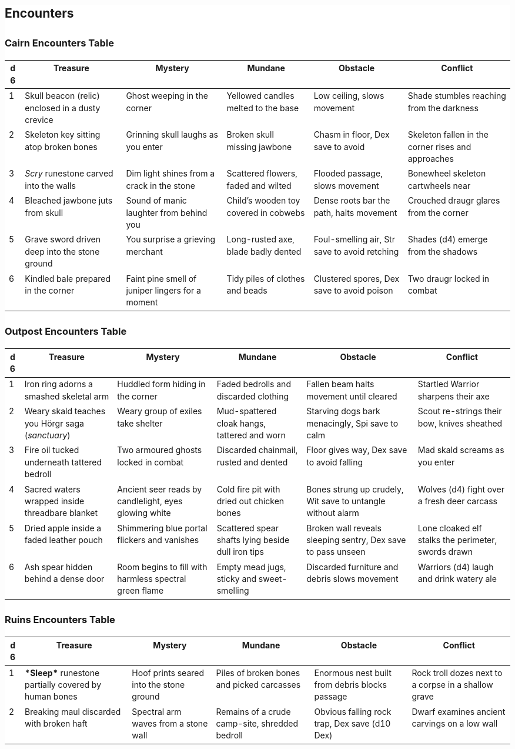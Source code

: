 

## Encounters

### Cairn Encounters Table

| d6   | Treasure                                         | Mystery                                          | Mundane                               | Obstacle                                      | Conflict                                           |
| ---- | ------------------------------------------------ | ------------------------------------------------ | ------------------------------------- | --------------------------------------------- | -------------------------------------------------- |
| 1    | Skull beacon (relic) enclosed in a dusty crevice | Ghost weeping in the corner                      | Yellowed candles melted to the base   | Low ceiling, slows movement                   | Shade stumbles reaching from the darkness          |
| 2    | Skeleton key sitting atop broken bones           | Grinning skull laughs as you enter               | Broken skull missing jawbone          | Chasm in floor, Dex save to avoid             | Skeleton fallen in the corner rises and approaches |
| 3    | *Scry* runestone carved into the walls           | Dim light shines from a crack in the stone       | Scattered flowers, faded and wilted   | Flooded passage, slows movement               | Bonewheel skeleton cartwheels near                 |
| 4    | Bleached jawbone juts from skull                 | Sound of manic laughter from behind you          | Child’s wooden toy covered in cobwebs | Dense roots bar the path, halts movement      | Crouched draugr glares from the corner             |
| 5    | Grave sword driven deep into the stone ground    | You surprise a grieving merchant                 | Long-rusted axe, blade badly dented   | Foul-smelling air, Str save to avoid retching | Shades (d4) emerge from the shadows                |
| 6    | Kindled bale prepared in the corner              | Faint pine smell of juniper lingers for a moment | Tidy piles of clothes and beads       | Clustered spores, Dex save to avoid poison    | Two draugr locked in combat                        |

### Outpost Encounters Table

| d6   | Treasure                                         | Mystery                                                | Mundane                                            | Obstacle                                                     | Conflict                                            |
| ---- | ------------------------------------------------ | ------------------------------------------------------ | -------------------------------------------------- | ------------------------------------------------------------ | --------------------------------------------------- |
| 1    | Iron ring adorns a smashed skeletal arm          | Huddled form hiding in the corner                      | Faded bedrolls and discarded clothing              | Fallen beam halts movement until cleared                     | Startled Warrior sharpens their axe                 |
| 2    | Weary skald teaches you Hörgr saga (*sanctuary*) | Weary group of exiles take shelter                     | Mud-spattered cloak hangs, tattered and worn       | Starving dogs bark menacingly, Spi save to calm              | Scout re-strings their bow, knives sheathed         |
| 3    | Fire oil tucked underneath tattered bedroll      | Two armoured ghosts locked in combat                   | Discarded chainmail, rusted and dented             | Floor gives way, Dex save to avoid falling                   | Mad skald screams as you enter                      |
| 4    | Sacred waters wrapped inside threadbare blanket  | Ancient seer reads by candlelight, eyes glowing white  | Cold fire pit with dried out chicken bones         | Bones strung up crudely, Wit save to untangle without alarm  | Wolves (d4) fight over a fresh deer carcass         |
| 5    | Dried apple inside a faded leather pouch         | Shimmering blue portal flickers and vanishes           | Scattered spear shafts lying beside dull iron tips | Broken wall reveals sleeping sentry, Dex save to pass unseen | Lone cloaked elf stalks the perimeter, swords drawn |
| 6    | Ash spear hidden behind a dense door             | Room begins to fill with harmless spectral green flame | Empty mead jugs, sticky and sweet-smelling         | Discarded furniture and debris slows movement                | Warriors (d4) laugh and drink watery ale            |

### Ruins Encounters Table

| d6   | Treasure                                                     | Mystery                                                      | Mundane                                                     | Obstacle                                                     | Conflict                                                 |
| ---- | ------------------------------------------------------------ | ------------------------------------------------------------ | ----------------------------------------------------------- | ------------------------------------------------------------ | -------------------------------------------------------- |
| 1    | ***Sleep\*** runestone partially covered by human bones      | Hoof prints seared into the stone ground                     | Piles of broken bones and picked carcasses                  | Enormous nest built from debris blocks passage               | Rock troll dozes next to a corpse in a shallow grave     |
| 2    | Breaking maul discarded with broken haft                     | Spectral arm waves from a stone wall                         | Remains of a crude camp-site, shredded bedroll              | Obvious falling rock trap, Dex save (d10 Dex)                | Dwarf examines ancient carvings on a low wall            |